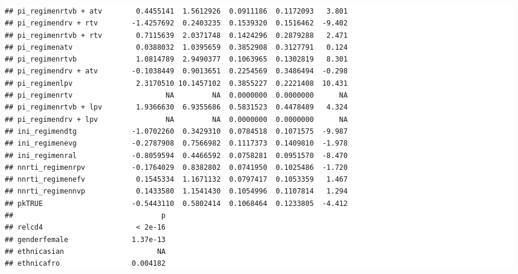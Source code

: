     ## pi_regimenrtvb + atv        0.4455141  1.5612926  0.0911186  0.1172093   3.801
    ## pi_regimendrv + rtv        -1.4257692  0.2403235  0.1539320  0.1516462  -9.402
    ## pi_regimenrtvb + rtv        0.7115639  2.0371748  0.1424296  0.2879288   2.471
    ## pi_regimenatv               0.0388032  1.0395659  0.3852908  0.3127791   0.124
    ## pi_regimenrtvb              1.0814789  2.9490377  0.1063965  0.1302819   8.301
    ## pi_regimendrv + atv        -0.1038449  0.9013651  0.2254569  0.3486494  -0.298
    ## pi_regimenlpv               2.3170510 10.1457102  0.3855227  0.2221408  10.431
    ## pi_regimenrtv                      NA         NA  0.0000000  0.0000000      NA
    ## pi_regimenrtvb + lpv        1.9366630  6.9355686  0.5831523  0.4478489   4.324
    ## pi_regimendrv + lpv                NA         NA  0.0000000  0.0000000      NA
    ## ini_regimendtg             -1.0702260  0.3429310  0.0784518  0.1071575  -9.987
    ## ini_regimenevg             -0.2787908  0.7566982  0.1117373  0.1409810  -1.978
    ## ini_regimenral             -0.8059594  0.4466592  0.0758281  0.0951570  -8.470
    ## nnrti_regimenrpv           -0.1764029  0.8382802  0.0741950  0.1025486  -1.720
    ## nnrti_regimenefv            0.1545334  1.1671132  0.0797417  0.1053359   1.467
    ## nnrti_regimennvp            0.1433580  1.1541430  0.1054996  0.1107814   1.294
    ## pkTRUE                     -0.5443110  0.5802414  0.1068464  0.1233805  -4.412
    ##                                   p
    ## relcd4                      < 2e-16
    ## genderfemale               1.37e-13
    ## ethnicasian                      NA
    ## ethnicafro                 0.004182